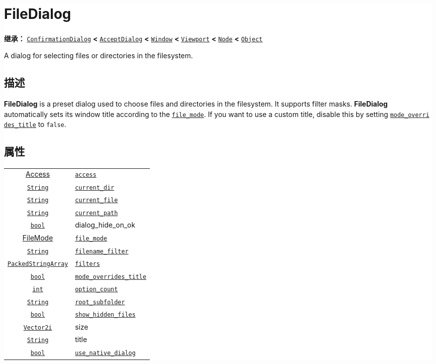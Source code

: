 




<div id="_class_filedialog"></div>

# FileDialog

**继承：** [`ConfirmationDialog`](class_confirmationdialog.md) **<** [`AcceptDialog`](class_acceptdialog.md) **<** [`Window`](class_window.md) **<** [`Viewport`](class_viewport.md) **<** [`Node`](class_node.md) **<** [`Object`](class_object.md)

A dialog for selecting files or directories in the filesystem.

## 描述

**FileDialog** is a preset dialog used to choose files and directories in the filesystem. It supports filter masks. **FileDialog** automatically sets its window title according to the [`file_mode`](class_filedialog.md#class_filedialog_property_file_mode). If you want to use a custom title, disable this by setting [`mode_overrides_title`](class_filedialog.md#class_filedialog_property_mode_overrides_title) to `false`.

## 属性

|||
|:-:|:--|
| [Access](#enum_filedialog_access)                 | [`access`](class_filedialog.md#class_filedialog_property_access)                             | ``0``                                                                                                       |
| [`String`](class_string.md)                       | [`current_dir`](class_filedialog.md#class_filedialog_property_current_dir)                   |                                                                                                             |
| [`String`](class_string.md)                       | [`current_file`](class_filedialog.md#class_filedialog_property_current_file)                 |                                                                                                             |
| [`String`](class_string.md)                       | [`current_path`](class_filedialog.md#class_filedialog_property_current_path)                 |                                                                                                             |
| [`bool`](class_bool.md)                           | dialog_hide_on_ok                                                                            | ``false`` (overrides [`AcceptDialog`](class_acceptdialog.md#class_acceptdialog_property_dialog_hide_on_ok)) |
| [FileMode](#enum_filedialog_filemode)             | [`file_mode`](class_filedialog.md#class_filedialog_property_file_mode)                       | ``4``                                                                                                       |
| [`String`](class_string.md)                       | [`filename_filter`](class_filedialog.md#class_filedialog_property_filename_filter)           | ``""``                                                                                                      |
| [`PackedStringArray`](class_packedstringarray.md) | [`filters`](class_filedialog.md#class_filedialog_property_filters)                           | ``PackedStringArray()``                                                                                     |
| [`bool`](class_bool.md)                           | [`mode_overrides_title`](class_filedialog.md#class_filedialog_property_mode_overrides_title) | ``true``                                                                                                    |
| [`int`](class_int.md)                             | [`option_count`](class_filedialog.md#class_filedialog_property_option_count)                 | ``0``                                                                                                       |
| [`String`](class_string.md)                       | [`root_subfolder`](class_filedialog.md#class_filedialog_property_root_subfolder)             | ``""``                                                                                                      |
| [`bool`](class_bool.md)                           | [`show_hidden_files`](class_filedialog.md#class_filedialog_property_show_hidden_files)       | ``false``                                                                                                   |
| [`Vector2i`](class_vector2i.md)                   | size                                                                                         | ``Vector2i(640, 360)`` (overrides [`Window`](class_window.md#class_window_property_size))                   |
| [`String`](class_string.md)                       | title                                                                                        | ``"Save a File"`` (overrides [`Window`](class_window.md#class_window_property_title))                       |
| [`bool`](class_bool.md)                           | [`use_native_dialog`](class_filedialog.md#class_filedialog_property_use_native_dialog)       | ``false``                                                                                                   |
